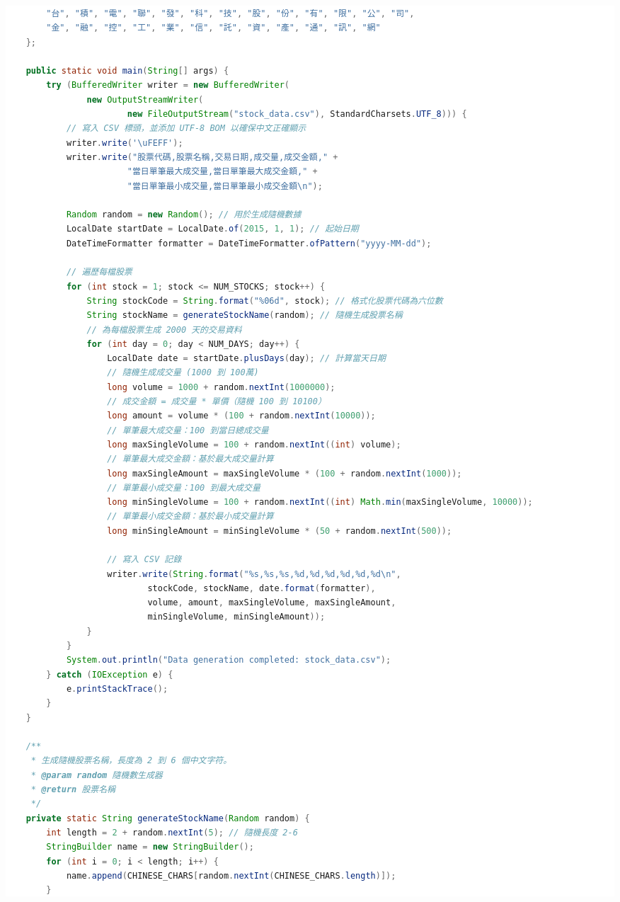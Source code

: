 ```java
        "台", "積", "電", "聯", "發", "科", "技", "股", "份", "有", "限", "公", "司",
        "金", "融", "控", "工", "業", "信", "託", "資", "產", "通", "訊", "網"
    };

    public static void main(String[] args) {
        try (BufferedWriter writer = new BufferedWriter(
                new OutputStreamWriter(
                        new FileOutputStream("stock_data.csv"), StandardCharsets.UTF_8))) {
            // 寫入 CSV 標頭，並添加 UTF-8 BOM 以確保中文正確顯示
            writer.write('\uFEFF');
            writer.write("股票代碼,股票名稱,交易日期,成交量,成交金額," +
                        "當日單筆最大成交量,當日單筆最大成交金額," +
                        "當日單筆最小成交量,當日單筆最小成交金額\n");

            Random random = new Random(); // 用於生成隨機數據
            LocalDate startDate = LocalDate.of(2015, 1, 1); // 起始日期
            DateTimeFormatter formatter = DateTimeFormatter.ofPattern("yyyy-MM-dd");

            // 遍歷每檔股票
            for (int stock = 1; stock <= NUM_STOCKS; stock++) {
                String stockCode = String.format("%06d", stock); // 格式化股票代碼為六位數
                String stockName = generateStockName(random); // 隨機生成股票名稱
                // 為每檔股票生成 2000 天的交易資料
                for (int day = 0; day < NUM_DAYS; day++) {
                    LocalDate date = startDate.plusDays(day); // 計算當天日期
                    // 隨機生成成交量 (1000 到 100萬)
                    long volume = 1000 + random.nextInt(1000000);
                    // 成交金額 = 成交量 * 單價（隨機 100 到 10100）
                    long amount = volume * (100 + random.nextInt(10000));
                    // 單筆最大成交量：100 到當日總成交量
                    long maxSingleVolume = 100 + random.nextInt((int) volume);
                    // 單筆最大成交金額：基於最大成交量計算
                    long maxSingleAmount = maxSingleVolume * (100 + random.nextInt(1000));
                    // 單筆最小成交量：100 到最大成交量
                    long minSingleVolume = 100 + random.nextInt((int) Math.min(maxSingleVolume, 10000));
                    // 單筆最小成交金額：基於最小成交量計算
                    long minSingleAmount = minSingleVolume * (50 + random.nextInt(500));

                    // 寫入 CSV 記錄
                    writer.write(String.format("%s,%s,%s,%d,%d,%d,%d,%d,%d\n",
                            stockCode, stockName, date.format(formatter),
                            volume, amount, maxSingleVolume, maxSingleAmount,
                            minSingleVolume, minSingleAmount));
                }
            }
            System.out.println("Data generation completed: stock_data.csv");
        } catch (IOException e) {
            e.printStackTrace();
        }
    }

    /**
     * 生成隨機股票名稱，長度為 2 到 6 個中文字符。
     * @param random 隨機數生成器
     * @return 股票名稱
     */
    private static String generateStockName(Random random) {
        int length = 2 + random.nextInt(5); // 隨機長度 2-6
        StringBuilder name = new StringBuilder();
        for (int i = 0; i < length; i++) {
            name.append(CHINESE_CHARS[random.nextInt(CHINESE_CHARS.length)]);
        }
```